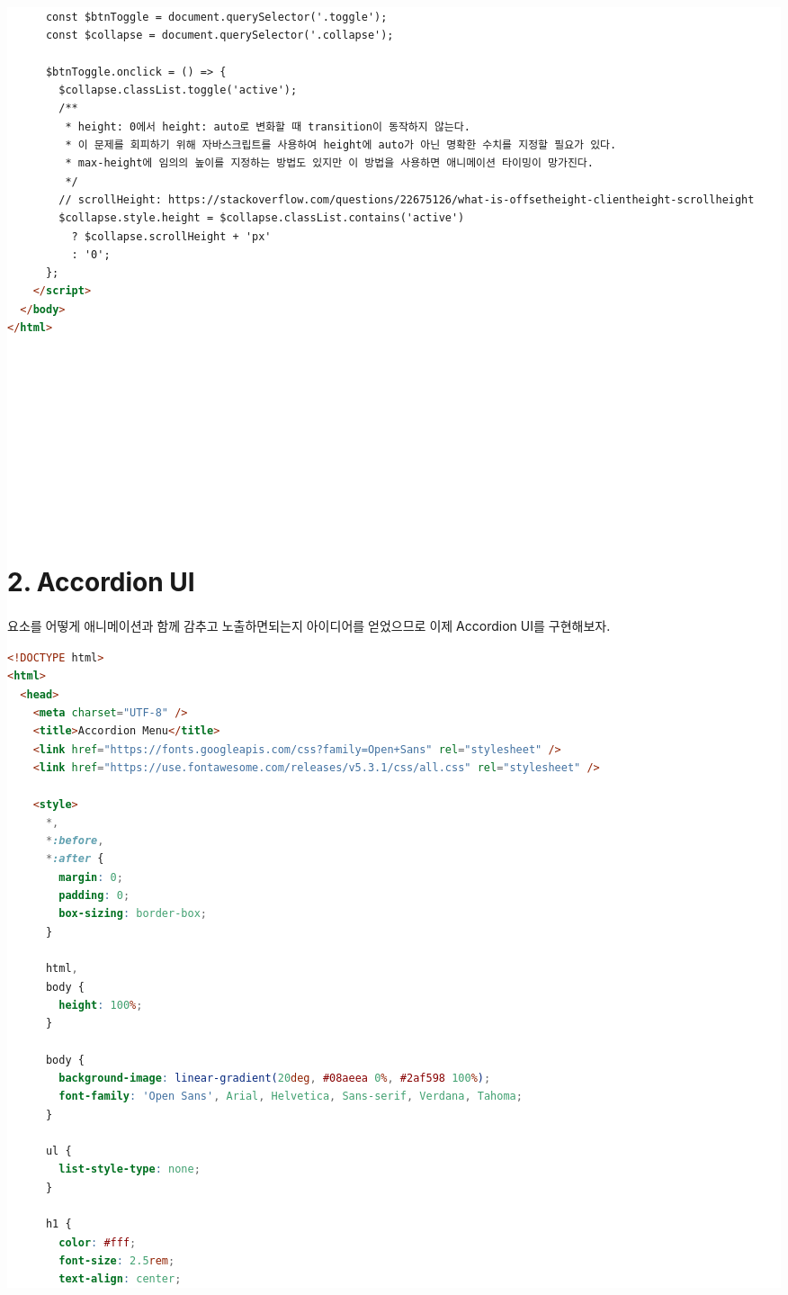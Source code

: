 ```html
      const $btnToggle = document.querySelector('.toggle');
      const $collapse = document.querySelector('.collapse');

      $btnToggle.onclick = () => {
        $collapse.classList.toggle('active');
        /**
         * height: 0에서 height: auto로 변화할 때 transition이 동작하지 않는다.
         * 이 문제를 회피하기 위해 자바스크립트를 사용하여 height에 auto가 아닌 명확한 수치를 지정할 필요가 있다.
         * max-height에 임의의 높이를 지정하는 방법도 있지만 이 방법을 사용하면 애니메이션 타이밍이 망가진다.
         */
        // scrollHeight: https://stackoverflow.com/questions/22675126/what-is-offsetheight-clientheight-scrollheight
        $collapse.style.height = $collapse.classList.contains('active')
          ? $collapse.scrollHeight + 'px'
          : '0';
      };
    </script>
  </body>
</html>
```

<div class="result" style="height: 200px"></div>

# 2. Accordion UI

요소를 어떻게 애니메이션과 함께 감추고 노출하면되는지 아이디어를 얻었으므로 이제 Accordion UI를 구현해보자.

```html
<!DOCTYPE html>
<html>
  <head>
    <meta charset="UTF-8" />
    <title>Accordion Menu</title>
    <link href="https://fonts.googleapis.com/css?family=Open+Sans" rel="stylesheet" />
    <link href="https://use.fontawesome.com/releases/v5.3.1/css/all.css" rel="stylesheet" />

    <style>
      *,
      *:before,
      *:after {
        margin: 0;
        padding: 0;
        box-sizing: border-box;
      }

      html,
      body {
        height: 100%;
      }

      body {
        background-image: linear-gradient(20deg, #08aeea 0%, #2af598 100%);
        font-family: 'Open Sans', Arial, Helvetica, Sans-serif, Verdana, Tahoma;
      }

      ul {
        list-style-type: none;
      }

      h1 {
        color: #fff;
        font-size: 2.5rem;
        text-align: center;
```